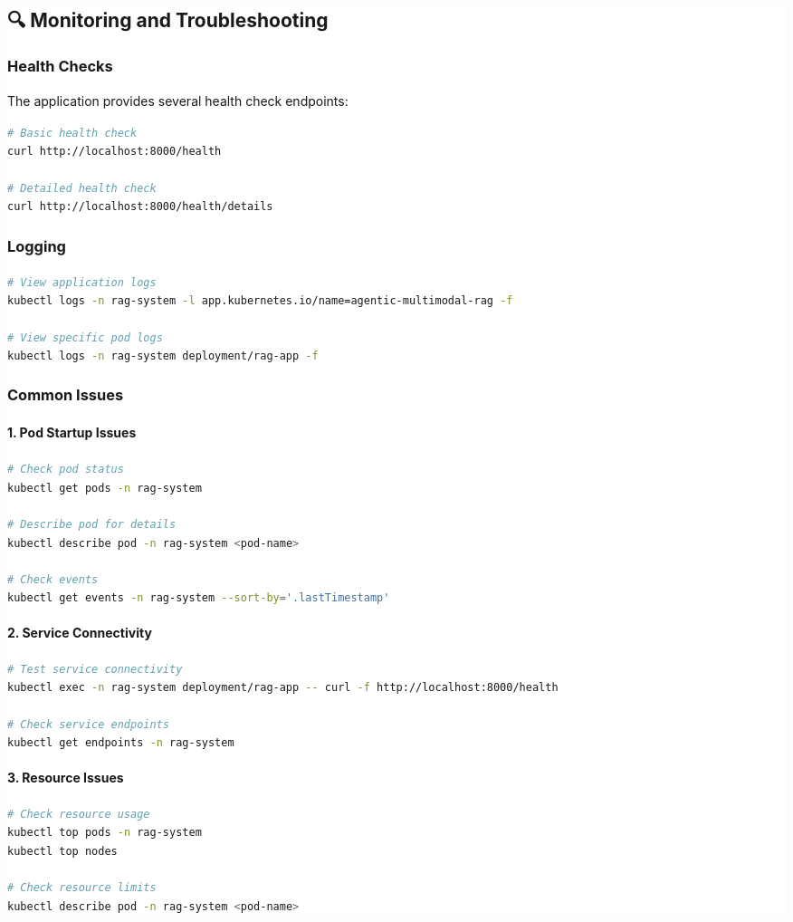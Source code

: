 ## 🔍 Monitoring and Troubleshooting

### Health Checks

The application provides several health check endpoints:

```bash
# Basic health check
curl http://localhost:8000/health

# Detailed health check
curl http://localhost:8000/health/details
```

### Logging

```bash
# View application logs
kubectl logs -n rag-system -l app.kubernetes.io/name=agentic-multimodal-rag -f

# View specific pod logs
kubectl logs -n rag-system deployment/rag-app -f
```

### Common Issues

#### 1. Pod Startup Issues

```bash
# Check pod status
kubectl get pods -n rag-system

# Describe pod for details
kubectl describe pod -n rag-system <pod-name>

# Check events
kubectl get events -n rag-system --sort-by='.lastTimestamp'
```

#### 2. Service Connectivity

```bash
# Test service connectivity
kubectl exec -n rag-system deployment/rag-app -- curl -f http://localhost:8000/health

# Check service endpoints
kubectl get endpoints -n rag-system
```

#### 3. Resource Issues

```bash
# Check resource usage
kubectl top pods -n rag-system
kubectl top nodes

# Check resource limits
kubectl describe pod -n rag-system <pod-name>
```
